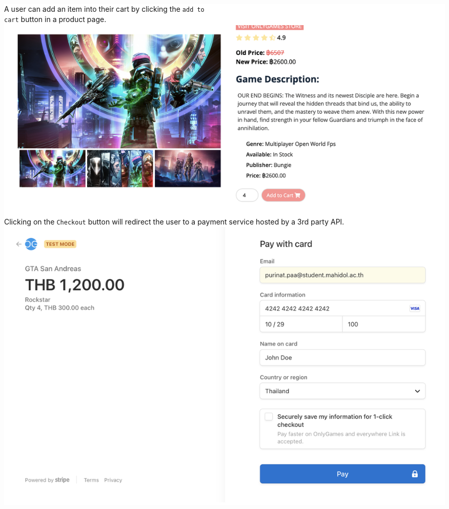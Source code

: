 A user can add an item into their cart by clicking the <code>add to cart</code> button in a product page.
![add to cart](addcart.png)

Clicking on the <code>Checkout</code> button will redirect the user to a payment service hosted by a 3rd party API.
![Payment](pay.png)